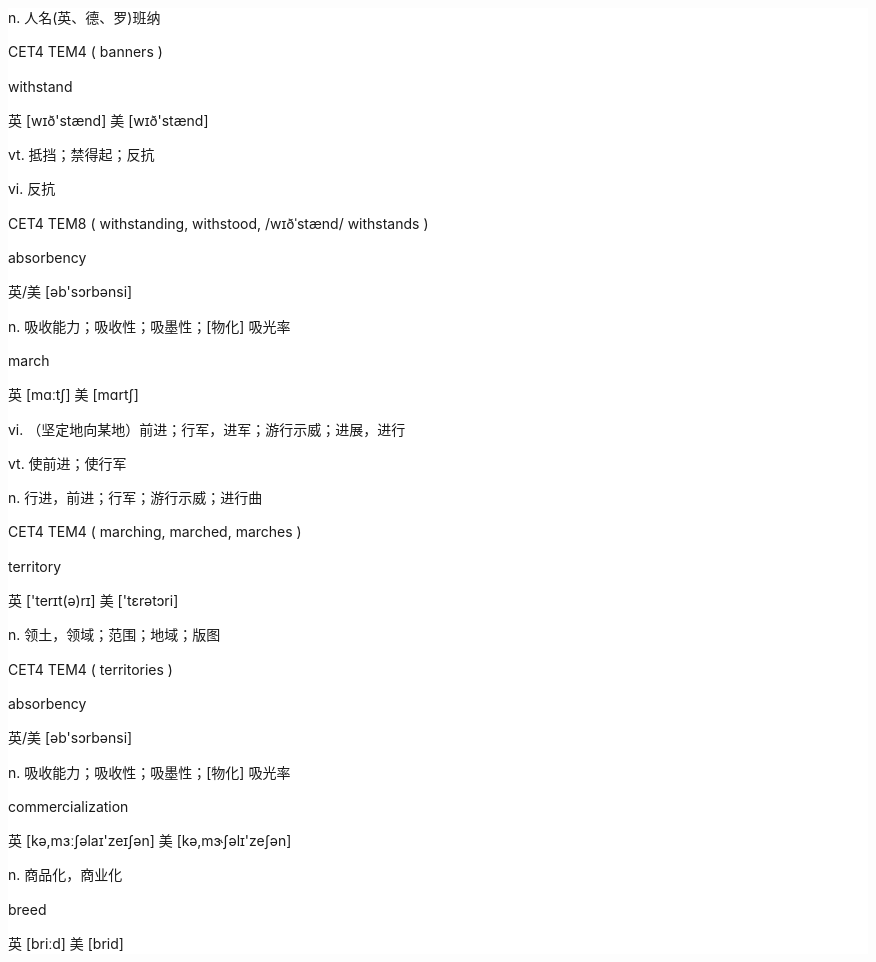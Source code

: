 n. 人名(英、德、罗)班纳

CET4 TEM4  ( banners )



withstand

英 [wɪð'stænd]  美 [wɪð'stænd]

vt. 抵挡；禁得起；反抗

vi. 反抗

CET4 TEM8  ( withstanding, withstood, /wɪðˈstænd/ withstands )



absorbency

英/美 [əb'sɔrbənsi]

n. 吸收能力；吸收性；吸墨性；[物化] 吸光率



march

英 [mɑːtʃ]  美 [mɑrtʃ]

vi. （坚定地向某地）前进；行军，进军；游行示威；进展，进行

vt. 使前进；使行军

n. 行进，前进；行军；游行示威；进行曲

CET4 TEM4  ( marching, marched, marches )



territory

英 ['terɪt(ə)rɪ]  美 ['tɛrətɔri]

n. 领土，领域；范围；地域；版图

CET4 TEM4  ( territories )



absorbency

英/美 [əb'sɔrbənsi]

n. 吸收能力；吸收性；吸墨性；[物化] 吸光率



commercialization

英 [kə,mɜːʃəlaɪ'zeɪʃən]  美 [kə,mɝʃəlɪ'zeʃən]

n. 商品化，商业化



breed

英 [briːd]  美 [brid]
